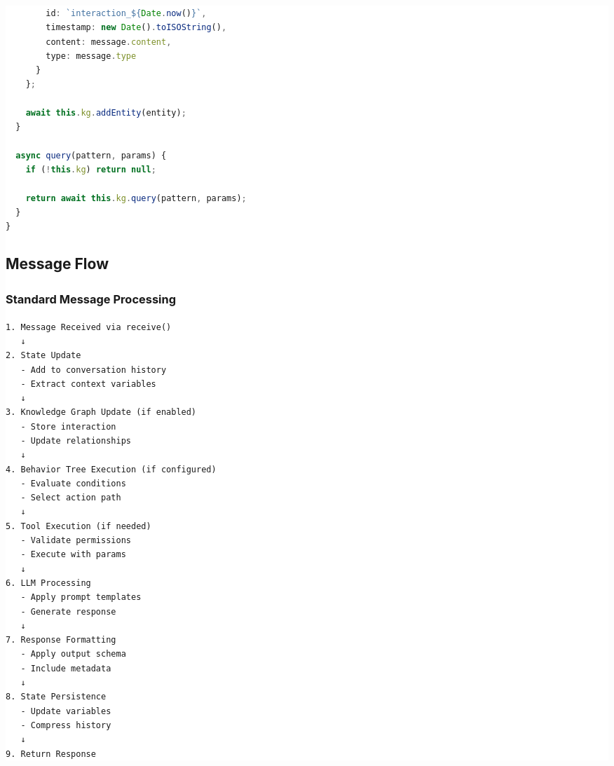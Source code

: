 ```javascript
        id: `interaction_${Date.now()}`,
        timestamp: new Date().toISOString(),
        content: message.content,
        type: message.type
      }
    };
    
    await this.kg.addEntity(entity);
  }
  
  async query(pattern, params) {
    if (!this.kg) return null;
    
    return await this.kg.query(pattern, params);
  }
}
```

## Message Flow

### Standard Message Processing

```
1. Message Received via receive()
   ↓
2. State Update
   - Add to conversation history
   - Extract context variables
   ↓
3. Knowledge Graph Update (if enabled)
   - Store interaction
   - Update relationships
   ↓
4. Behavior Tree Execution (if configured)
   - Evaluate conditions
   - Select action path
   ↓
5. Tool Execution (if needed)
   - Validate permissions
   - Execute with params
   ↓
6. LLM Processing
   - Apply prompt templates
   - Generate response
   ↓
7. Response Formatting
   - Apply output schema
   - Include metadata
   ↓
8. State Persistence
   - Update variables
   - Compress history
   ↓
9. Return Response
```

